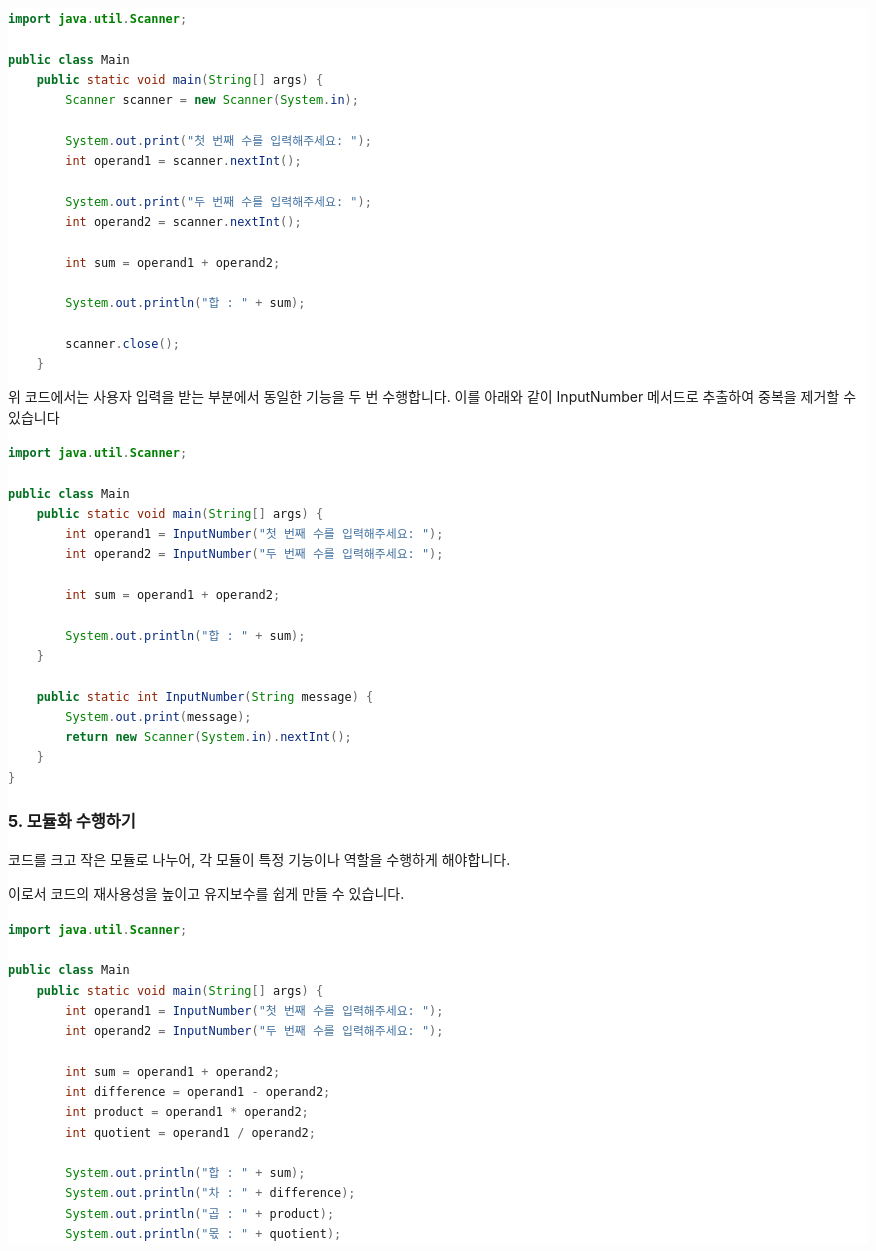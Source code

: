 ```java
import java.util.Scanner;

public class Main
    public static void main(String[] args) {
    	Scanner scanner = new Scanner(System.in);

        System.out.print("첫 번째 수를 입력해주세요: ");
        int operand1 = scanner.nextInt();

        System.out.print("두 번째 수를 입력해주세요: ");
        int operand2 = scanner.nextInt();

        int sum = operand1 + operand2;

        System.out.println("합 : " + sum);

        scanner.close();
    }

```

위 코드에서는 사용자 입력을 받는 부분에서 동일한 기능을 두 번 수행합니다. 이를 아래와 같이 InputNumber 메서드로 추출하여 중복을 제거할 수 있습니다

```java
import java.util.Scanner;

public class Main
    public static void main(String[] args) {
        int operand1 = InputNumber("첫 번째 수를 입력해주세요: ");
        int operand2 = InputNumber("두 번째 수를 입력해주세요: ");

        int sum = operand1 + operand2;

        System.out.println("합 : " + sum);
    }

    public static int InputNumber(String message) {
    	System.out.print(message);
        return new Scanner(System.in).nextInt();
    }
}
```

### 5. 모듈화 수행하기

코드를 크고 작은 모듈로 나누어, 각 모듈이 특정 기능이나 역할을 수행하게 해야합니다.

이로서 코드의 재사용성을 높이고 유지보수를 쉽게 만들 수 있습니다.

```java
import java.util.Scanner;

public class Main
    public static void main(String[] args) {
        int operand1 = InputNumber("첫 번째 수를 입력해주세요: ");
        int operand2 = InputNumber("두 번째 수를 입력해주세요: ");

        int sum = operand1 + operand2;
        int difference = operand1 - operand2;
        int product = operand1 * operand2;
        int quotient = operand1 / operand2;

        System.out.println("합 : " + sum);
        System.out.println("차 : " + difference);
        System.out.println("곱 : " + product);
        System.out.println("몫 : " + quotient);
```